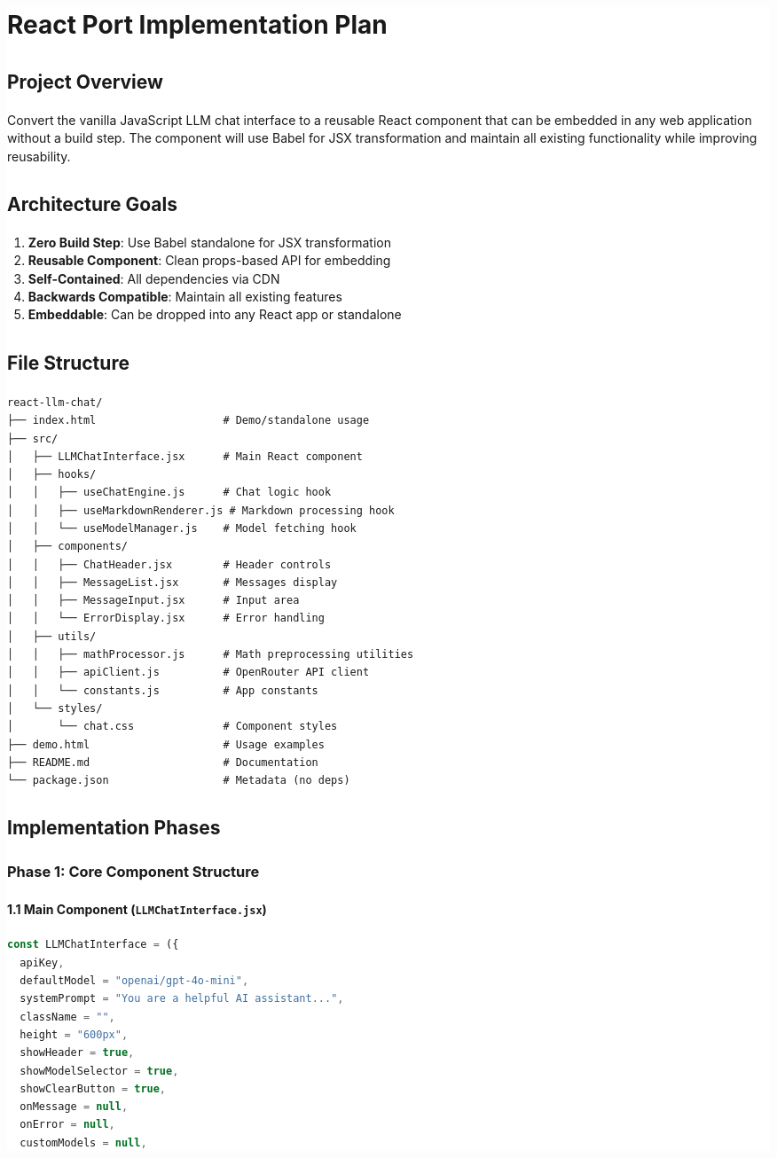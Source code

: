 # React Port Implementation Plan

## Project Overview

Convert the vanilla JavaScript LLM chat interface to a reusable React component that can be embedded in any web application without a build step. The component will use Babel for JSX transformation and maintain all existing functionality while improving reusability.

## Architecture Goals

1. **Zero Build Step**: Use Babel standalone for JSX transformation
2. **Reusable Component**: Clean props-based API for embedding
3. **Self-Contained**: All dependencies via CDN
4. **Backwards Compatible**: Maintain all existing features
5. **Embeddable**: Can be dropped into any React app or standalone

## File Structure

```
react-llm-chat/
├── index.html                    # Demo/standalone usage
├── src/
│   ├── LLMChatInterface.jsx      # Main React component
│   ├── hooks/
│   │   ├── useChatEngine.js      # Chat logic hook
│   │   ├── useMarkdownRenderer.js # Markdown processing hook
│   │   └── useModelManager.js    # Model fetching hook
│   ├── components/
│   │   ├── ChatHeader.jsx        # Header controls
│   │   ├── MessageList.jsx       # Messages display
│   │   ├── MessageInput.jsx      # Input area
│   │   └── ErrorDisplay.jsx      # Error handling
│   ├── utils/
│   │   ├── mathProcessor.js      # Math preprocessing utilities
│   │   ├── apiClient.js          # OpenRouter API client
│   │   └── constants.js          # App constants
│   └── styles/
│       └── chat.css              # Component styles
├── demo.html                     # Usage examples
├── README.md                     # Documentation
└── package.json                  # Metadata (no deps)
```

## Implementation Phases

### Phase 1: Core Component Structure

#### 1.1 Main Component (`LLMChatInterface.jsx`)
```jsx
const LLMChatInterface = ({
  apiKey,
  defaultModel = "openai/gpt-4o-mini",
  systemPrompt = "You are a helpful AI assistant...",
  className = "",
  height = "600px",
  showHeader = true,
  showModelSelector = true,
  showClearButton = true,
  onMessage = null,
  onError = null,
  customModels = null,
```